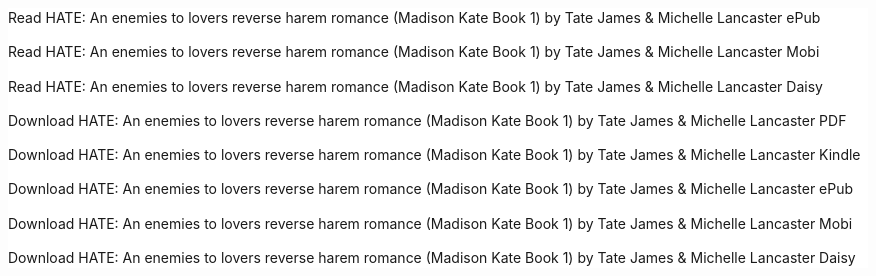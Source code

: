 Read HATE: An enemies to lovers reverse harem romance (Madison Kate Book 1) by Tate James & Michelle Lancaster ePub

Read HATE: An enemies to lovers reverse harem romance (Madison Kate Book 1) by Tate James & Michelle Lancaster Mobi

Read HATE: An enemies to lovers reverse harem romance (Madison Kate Book 1) by Tate James & Michelle Lancaster Daisy

Download HATE: An enemies to lovers reverse harem romance (Madison Kate Book 1) by Tate James & Michelle Lancaster PDF

Download HATE: An enemies to lovers reverse harem romance (Madison Kate Book 1) by Tate James & Michelle Lancaster Kindle

Download HATE: An enemies to lovers reverse harem romance (Madison Kate Book 1) by Tate James & Michelle Lancaster ePub

Download HATE: An enemies to lovers reverse harem romance (Madison Kate Book 1) by Tate James & Michelle Lancaster Mobi

Download HATE: An enemies to lovers reverse harem romance (Madison Kate Book 1) by Tate James & Michelle Lancaster Daisy
